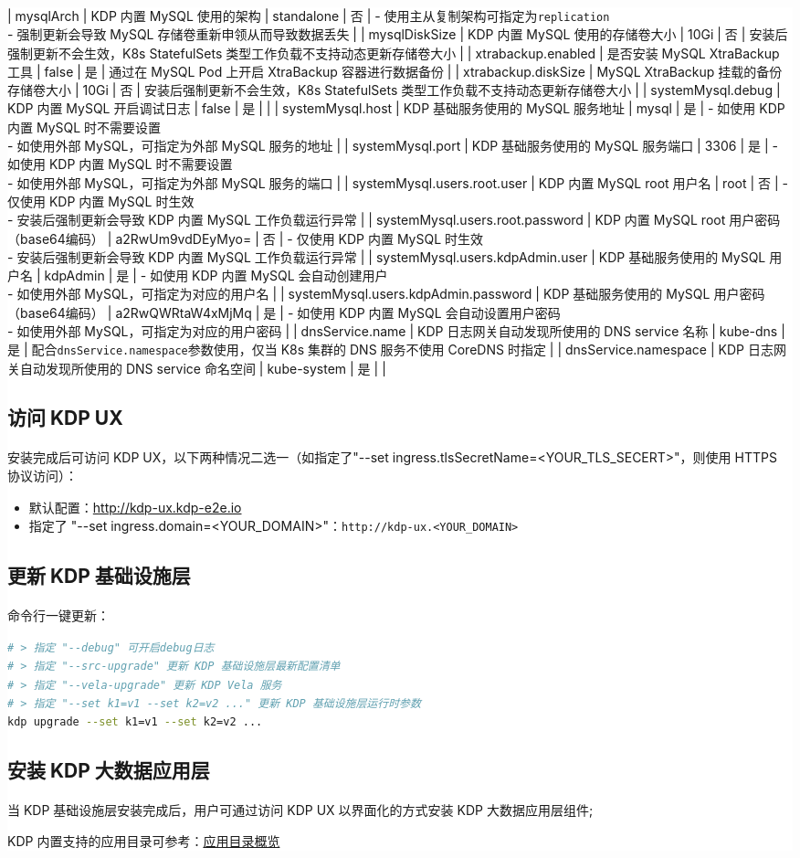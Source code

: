 | mysqlArch | KDP 内置 MySQL 使用的架构 | standalone | 否 | - 使用主从复制架构可指定为`replication` <br> - 强制更新会导致 MySQL 存储卷重新申领从而导致数据丢失 |
| mysqlDiskSize | KDP 内置 MySQL 使用的存储卷大小 | 10Gi | 否 | 安装后强制更新不会生效，K8s StatefulSets 类型工作负载不支持动态更新存储卷大小 |
| xtrabackup.enabled | 是否安装 MySQL XtraBackup 工具 | false | 是 | 通过在 MySQL Pod 上开启 XtraBackup 容器进行数据备份 |
| xtrabackup.diskSize | MySQL XtraBackup 挂载的备份存储卷大小 | 10Gi | 否 | 安装后强制更新不会生效，K8s StatefulSets 类型工作负载不支持动态更新存储卷大小 |
| systemMysql.debug | KDP 内置 MySQL 开启调试日志 | false | 是 | |
| systemMysql.host | KDP 基础服务使用的 MySQL 服务地址 | mysql | 是 | - 如使用 KDP 内置 MySQL 时不需要设置 <br> - 如使用外部 MySQL，可指定为外部 MySQL 服务的地址 |
| systemMysql.port | KDP 基础服务使用的 MySQL 服务端口 | 3306 | 是 | - 如使用 KDP 内置 MySQL 时不需要设置 <br> - 如使用外部 MySQL，可指定为外部 MySQL 服务的端口 |
| systemMysql.users.root.user | KDP 内置 MySQL root 用户名 | root | 否 | - 仅使用 KDP 内置 MySQL 时生效 <br> - 安装后强制更新会导致 KDP 内置 MySQL 工作负载运行异常 |
| systemMysql.users.root.password | KDP 内置 MySQL root 用户密码（base64编码） | a2RwUm9vdDEyMyo= | 否 | - 仅使用 KDP 内置 MySQL 时生效 <br> - 安装后强制更新会导致 KDP 内置 MySQL 工作负载运行异常 |
| systemMysql.users.kdpAdmin.user | KDP 基础服务使用的 MySQL 用户名 | kdpAdmin | 是 | - 如使用 KDP 内置 MySQL 会自动创建用户 <br> - 如使用外部 MySQL，可指定为对应的用户名 |
| systemMysql.users.kdpAdmin.password | KDP 基础服务使用的 MySQL 用户密码（base64编码） | a2RwQWRtaW4xMjMq | 是 | - 如使用 KDP 内置 MySQL 会自动设置用户密码 <br> - 如使用外部 MySQL，可指定为对应的用户密码 |
| dnsService.name | KDP 日志网关自动发现所使用的 DNS service 名称 | kube-dns | 是 | 配合`dnsService.namespace`参数使用，仅当 K8s 集群的 DNS 服务不使用 CoreDNS 时指定 |
| dnsService.namespace | KDP 日志网关自动发现所使用的 DNS service 命名空间 | kube-system | 是 | |

## 访问 KDP UX
安装完成后可访问 KDP UX，以下两种情况二选一（如指定了"--set ingress.tlsSecretName=<YOUR_TLS_SECERT>"，则使用 HTTPS 协议访问）：
- 默认配置：http://kdp-ux.kdp-e2e.io
- 指定了 "--set ingress.domain=<YOUR_DOMAIN>"：`http://kdp-ux.<YOUR_DOMAIN>`

## 更新 KDP 基础设施层
命令行一键更新：
```bash
# > 指定 "--debug" 可开启debug日志
# > 指定 "--src-upgrade" 更新 KDP 基础设施层最新配置清单
# > 指定 "--vela-upgrade" 更新 KDP Vela 服务
# > 指定 "--set k1=v1 --set k2=v2 ..." 更新 KDP 基础设施层运行时参数
kdp upgrade --set k1=v1 --set k2=v2 ...
```

## 安装 KDP 大数据应用层
当 KDP 基础设施层安装完成后，用户可通过访问 KDP UX 以界面化的方式安装 KDP 大数据应用层组件;

KDP 内置支持的应用目录可参考：[应用目录概览](../catalog-overview/catalogs.md)
